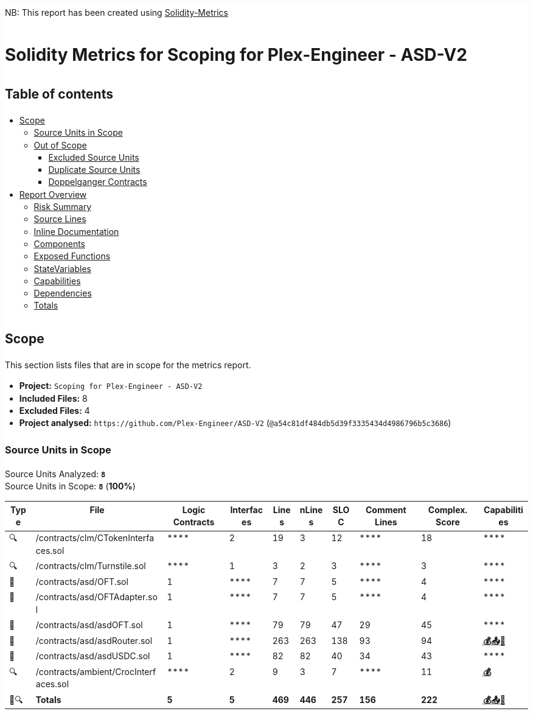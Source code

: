
NB: This report has been created using [Solidity-Metrics](https://github.com/Consensys/solidity-metrics)
<sup>

# Solidity Metrics for Scoping for Plex-Engineer - ASD-V2

## Table of contents

- [Scope](#t-scope)
    - [Source Units in Scope](#t-source-Units-in-Scope)
    - [Out of Scope](#t-out-of-scope)
        - [Excluded Source Units](#t-out-of-scope-excluded-source-units)
        - [Duplicate Source Units](#t-out-of-scope-duplicate-source-units)
        - [Doppelganger Contracts](#t-out-of-scope-doppelganger-contracts)
- [Report Overview](#t-report)
    - [Risk Summary](#t-risk)
    - [Source Lines](#t-source-lines)
    - [Inline Documentation](#t-inline-documentation)
    - [Components](#t-components)
    - [Exposed Functions](#t-exposed-functions)
    - [StateVariables](#t-statevariables)
    - [Capabilities](#t-capabilities)
    - [Dependencies](#t-package-imports)
    - [Totals](#t-totals)

## <span id=t-scope>Scope</span>

This section lists files that are in scope for the metrics report.

- **Project:** `Scoping for Plex-Engineer - ASD-V2`
- **Included Files:** 
8
- **Excluded Files:** 
4
- **Project analysed:** `https://github.com/Plex-Engineer/ASD-V2` (`@a54c81df484db5d39f3335434d4986796b5c3686`)

### <span id=t-source-Units-in-Scope>Source Units in Scope</span>

Source Units Analyzed: **`8`**<br>
Source Units in Scope: **`8`** (**100%**)

| Type | File   | Logic Contracts | Interfaces | Lines | nLines | SLOC | Comment Lines | Complex. Score | Capabilities |
| ---- | ------ | --------------- | ---------- | ----- | ------ | ----- | ------------- | -------------- | ------------ |
| 🔍 | /contracts/clm/CTokenInterfaces.sol | **** | 2 | 19 | 3 | 12 | **** | 18 | **** |
| 🔍 | /contracts/clm/Turnstile.sol | **** | 1 | 3 | 2 | 3 | **** | 3 | **** |
| 📝 | /contracts/asd/OFT.sol | 1 | **** | 7 | 7 | 5 | **** | 4 | **** |
| 📝 | /contracts/asd/OFTAdapter.sol | 1 | **** | 7 | 7 | 5 | **** | 4 | **** |
| 📝 | /contracts/asd/asdOFT.sol | 1 | **** | 79 | 79 | 47 | 29 | 45 | **** |
| 📝 | /contracts/asd/asdRouter.sol | 1 | **** | 263 | 263 | 138 | 93 | 94 | **<abbr title='Payable Functions'>💰</abbr><abbr title='Initiates ETH Value Transfer'>📤</abbr><abbr title='Uses Hash-Functions'>🧮</abbr>** |
| 📝 | /contracts/asd/asdUSDC.sol | 1 | **** | 82 | 82 | 40 | 34 | 43 | **** |
| 🔍 | /contracts/ambient/CrocInterfaces.sol | **** | 2 | 9 | 3 | 7 | **** | 11 | **<abbr title='Payable Functions'>💰</abbr>** |
| 📝🔍 | **Totals** | **5** | **5** | **469**  | **446** | **257** | **156** | **222** | **<abbr title='Payable Functions'>💰</abbr><abbr title='Initiates ETH Value Transfer'>📤</abbr><abbr title='Uses Hash-Functions'>🧮</abbr>** |
